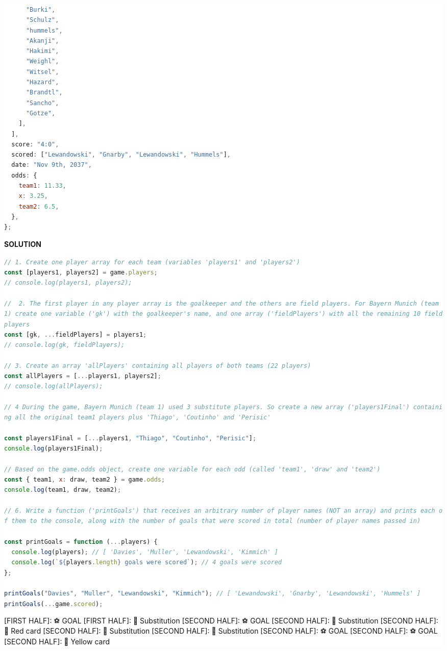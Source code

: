 ```js
      "Burki",
      "Schulz",
      "hummels",
      "Akanji",
      "Hakimi",
      "Weighl",
      "Witsel",
      "Hazard",
      "Brandtl",
      "Sancho",
      "Gotze",
    ],
  ],
  score: "4:0",
  scored: ["Lewandowski", "Gnarby", "Lewandowski", "Hummels"],
  date: "Nov 9th, 2037",
  odds: {
    team1: 11.33,
    x: 3.25,
    team2: 6.5,
  },
};
```

**SOLUTION**

```js
// 1. Create one player array for each team (variables 'players1' and 'players2')
const [players1, players2] = game.players;
// console.log(players1, players2);

//  2. The first player in any player array is the goalkeeper and the others are field players. For Bayern Munich (team 1) create one variable ('gk') with the goalkeeper's name, and one array ('fieldPlayers') with all the remaining 10 field players
const [gk, ...fieldPlayers] = players1;
// console.log(gk, fieldPlayers);

// 3. Create an array 'allPlayers' containing all players of both teams (22 players)
const allPlayers = [...players1, players2];
// console.log(allPlayers);

// 4 During the game, Bayern Munich (team 1) used 3 substitute players. So create a new array ('players1Final') containing all the original team1 players plus 'Thiago', 'Coutinho' and 'Perisic'

const players1Final = [...players1, "Thiago", "Coutinho", "Perisic"];
console.log(players1Final);

// Based on the game.odds object, create one variable for each odd (called 'team1', 'draw' and 'team2')
const { team1, x: draw, team2 } = game.odds;
console.log(team1, draw, team2);

// 6. Write a function ('printGoals') that receives an arbitrary number of player names (NOT an array) and prints each of them to the console, along with the number of goals that were scored in total (number of player names passed in)

const printGoals = function (...players) {
  console.log(players); // [ 'Davies', 'Muller', 'Lewandowski', 'Kimmich' ]
  console.log(`${players.length} goals were scored`); // 4 goals were scored
};

printGoals("Davies", "Muller", "Lewandowski", "Kimmich"); // [ 'Lewandowski', 'Gnarby', 'Lewandowski', 'Hummels' ]
printGoals(...game.scored);
```

  [`day ${weekdays.length - 1}`]: {
 [FIRST HALF]: ⚽️ GOAL
 [FIRST HALF]: 🔁 Substitution
 [SECOND HALF]: ⚽️ GOAL
 [SECOND HALF]: 🔁 Substitution
 [SECOND HALF]: 🔴 Red card
 [SECOND HALF]: 🔁 Substitution
 [SECOND HALF]: 🔁 Substitution
 [SECOND HALF]: ⚽️ GOAL
 [SECOND HALF]: ⚽️ GOAL
 [SECOND HALF]: 🔶 Yellow card